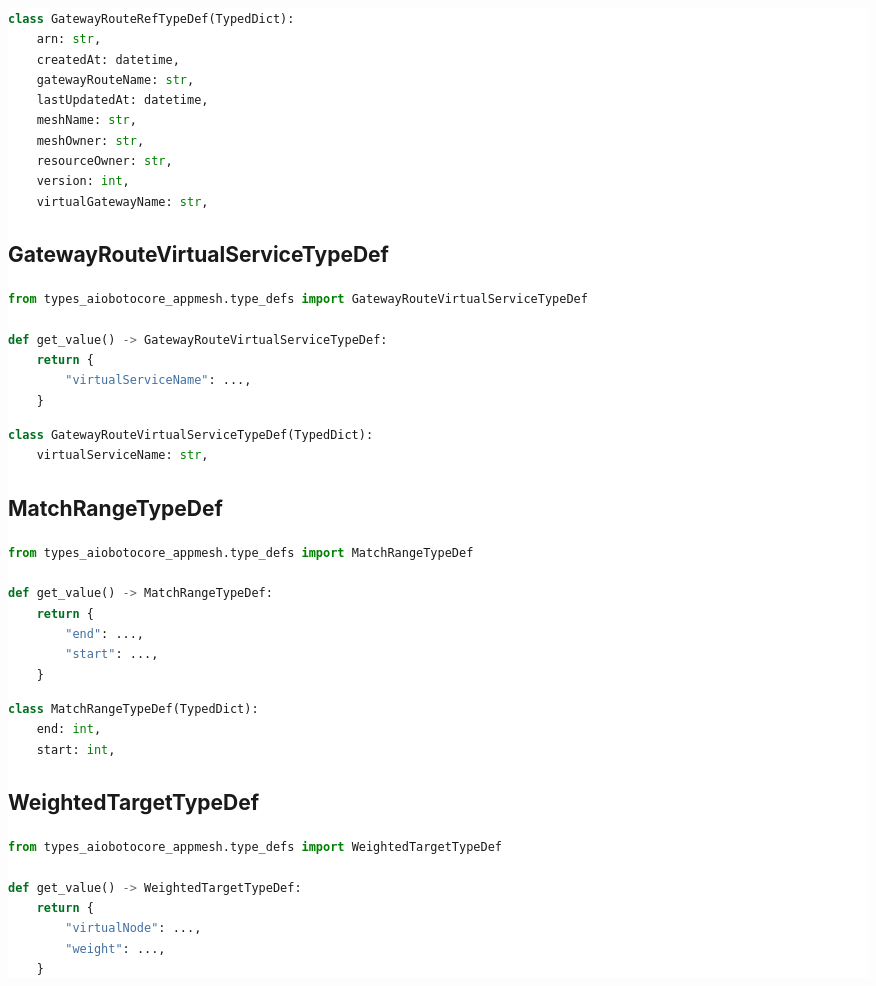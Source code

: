 ```python title="Definition"
class GatewayRouteRefTypeDef(TypedDict):
    arn: str,
    createdAt: datetime,
    gatewayRouteName: str,
    lastUpdatedAt: datetime,
    meshName: str,
    meshOwner: str,
    resourceOwner: str,
    version: int,
    virtualGatewayName: str,
```

## GatewayRouteVirtualServiceTypeDef

```python title="Usage Example"
from types_aiobotocore_appmesh.type_defs import GatewayRouteVirtualServiceTypeDef

def get_value() -> GatewayRouteVirtualServiceTypeDef:
    return {
        "virtualServiceName": ...,
    }
```

```python title="Definition"
class GatewayRouteVirtualServiceTypeDef(TypedDict):
    virtualServiceName: str,
```

## MatchRangeTypeDef

```python title="Usage Example"
from types_aiobotocore_appmesh.type_defs import MatchRangeTypeDef

def get_value() -> MatchRangeTypeDef:
    return {
        "end": ...,
        "start": ...,
    }
```

```python title="Definition"
class MatchRangeTypeDef(TypedDict):
    end: int,
    start: int,
```

## WeightedTargetTypeDef

```python title="Usage Example"
from types_aiobotocore_appmesh.type_defs import WeightedTargetTypeDef

def get_value() -> WeightedTargetTypeDef:
    return {
        "virtualNode": ...,
        "weight": ...,
    }
```
